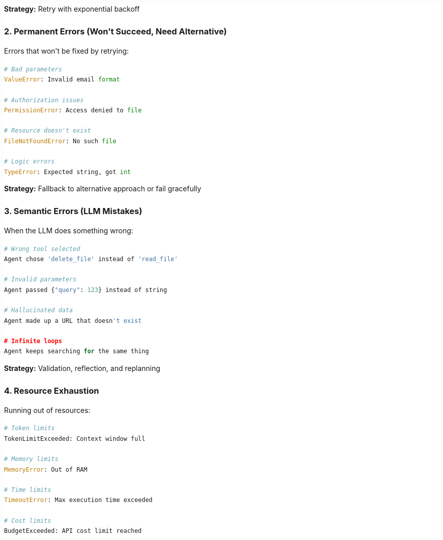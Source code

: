 **Strategy:** Retry with exponential backoff

### 2. **Permanent Errors** (Won't Succeed, Need Alternative)

Errors that won't be fixed by retrying:

```python
# Bad parameters
ValueError: Invalid email format

# Authorization issues
PermissionError: Access denied to file

# Resource doesn't exist
FileNotFoundError: No such file

# Logic errors
TypeError: Expected string, got int
```

**Strategy:** Fallback to alternative approach or fail gracefully

### 3. **Semantic Errors** (LLM Mistakes)

When the LLM does something wrong:

```python
# Wrong tool selected
Agent chose 'delete_file' instead of 'read_file'

# Invalid parameters
Agent passed {"query": 123} instead of string

# Hallucinated data
Agent made up a URL that doesn't exist

# Infinite loops
Agent keeps searching for the same thing
```

**Strategy:** Validation, reflection, and replanning

### 4. **Resource Exhaustion**

Running out of resources:

```python
# Token limits
TokenLimitExceeded: Context window full

# Memory limits
MemoryError: Out of RAM

# Time limits
TimeoutError: Max execution time exceeded

# Cost limits
BudgetExceeded: API cost limit reached
```
